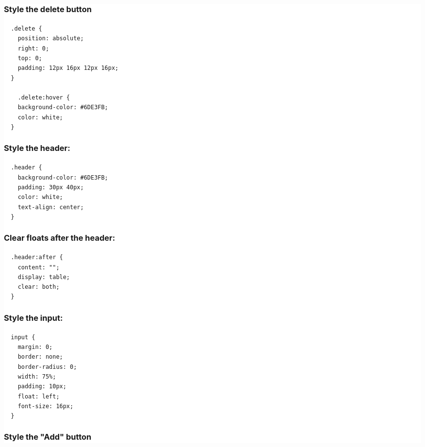 ### Style the delete button

```
  .delete {
    position: absolute;
    right: 0;
    top: 0;
    padding: 12px 16px 12px 16px;
  }

    .delete:hover {
    background-color: #6DE3FB;
    color: white;
  }
```

### Style the header:

```
  .header {
    background-color: #6DE3FB;
    padding: 30px 40px;
    color: white;
    text-align: center;
  }
```

### Clear floats after the header:

```
  .header:after {
    content: "";
    display: table;
    clear: both;
  }
```

### Style the input:

```
  input {
    margin: 0;
    border: none;
    border-radius: 0;
    width: 75%;
    padding: 10px;
    float: left;
    font-size: 16px;
  }
```

### Style the "Add" button
